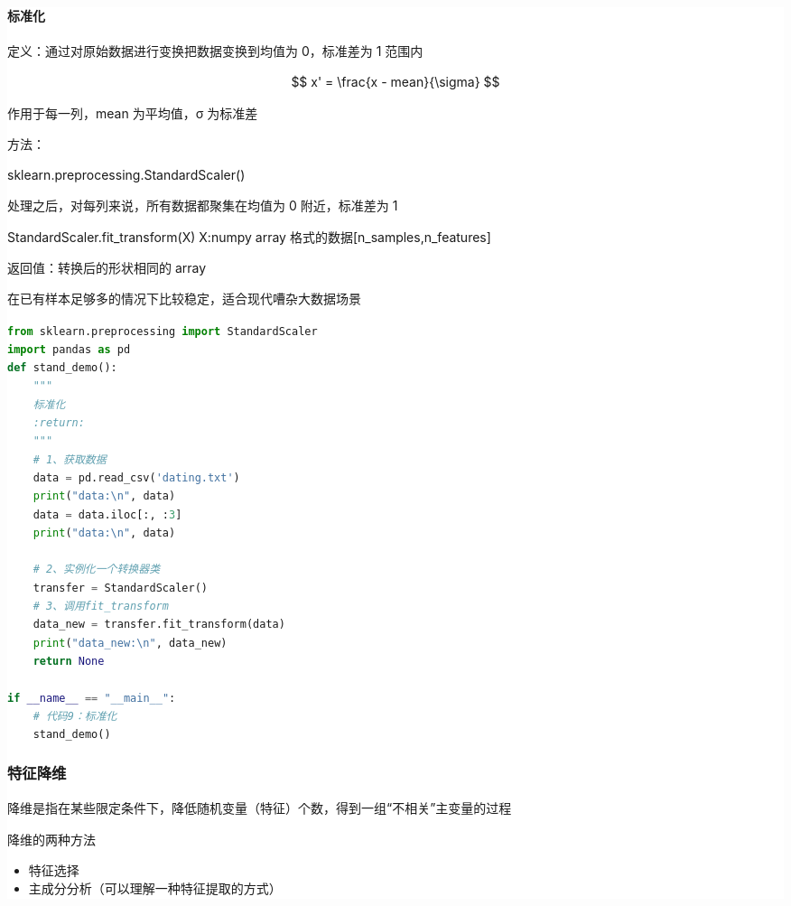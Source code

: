 #### 标准化

定义：通过对原始数据进行变换把数据变换到均值为 0，标准差为 1 范围内

$$
x' = \frac{x - mean}{\sigma}
$$

作用于每一列，mean 为平均值，σ 为标准差

方法：

sklearn.preprocessing.StandardScaler()

处理之后，对每列来说，所有数据都聚集在均值为 0 附近，标准差为 1

StandardScaler.fit_transform(X) X:numpy array 格式的数据[n_samples,n_features]

返回值：转换后的形状相同的 array

在已有样本足够多的情况下比较稳定，适合现代嘈杂大数据场景

```python
from sklearn.preprocessing import StandardScaler
import pandas as pd
def stand_demo():
    """
    标准化
    :return:
    """
    # 1、获取数据
    data = pd.read_csv('dating.txt')
    print("data:\n", data)
    data = data.iloc[:, :3]
    print("data:\n", data)

    # 2、实例化一个转换器类
    transfer = StandardScaler()
    # 3、调用fit_transform
    data_new = transfer.fit_transform(data)
    print("data_new:\n", data_new)
    return None

if __name__ == "__main__":
    # 代码9：标准化
    stand_demo()
```

### 特征降维

降维是指在某些限定条件下，降低随机变量（特征）个数，得到一组“不相关”主变量的过程

降维的两种方法

- 特征选择
- 主成分分析（可以理解一种特征提取的方式）
